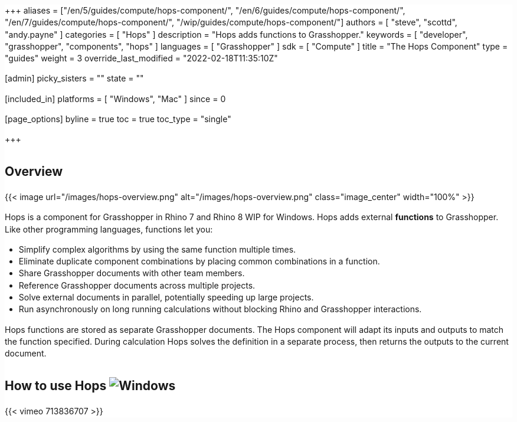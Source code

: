 +++
aliases = ["/en/5/guides/compute/hops-component/", "/en/6/guides/compute/hops-component/", "/en/7/guides/compute/hops-component/", "/wip/guides/compute/hops-component/"]
authors = [ "steve", "scottd", "andy.payne" ]
categories = [ "Hops" ]
description = "Hops adds functions to Grasshopper."
keywords = [ "developer", "grasshopper", "components", "hops" ]
languages = [ "Grasshopper" ]
sdk = [ "Compute" ]
title = "The Hops Component"
type = "guides"
weight = 3
override_last_modified = "2022-02-18T11:35:10Z"

[admin]
picky_sisters = ""
state = ""

[included_in]
platforms = [ "Windows", "Mac" ]
since = 0

[page_options]
byline = true
toc = true
toc_type = "single"

+++

## Overview 


{{< image url="/images/hops-overview.png" alt="/images/hops-overview.png" class="image_center" width="100%" >}}

Hops is a component for Grasshopper in Rhino 7 and Rhino 8 WIP for Windows. Hops adds external **functions** to Grasshopper. Like other programming languages, functions let you:

* Simplify complex algorithms by using the same function multiple times.
* Eliminate duplicate component combinations by placing common combinations in a function.
* Share Grasshopper documents with other team members.
* Reference Grasshopper documents across multiple projects.
* Solve external documents in parallel, potentially speeding up large projects.
* Run asynchronously on long running calculations without blocking Rhino and Grasshopper interactions.

Hops functions are stored as separate Grasshopper documents. The Hops component will adapt its inputs and outputs to match the function specified. During calculation Hops solves the definition in a separate process, then returns the outputs to the current document.

## How to use Hops <img src="/images/hops.svg" alt="Windows" class="guide_icon">

{{< vimeo 713836707 >}}
